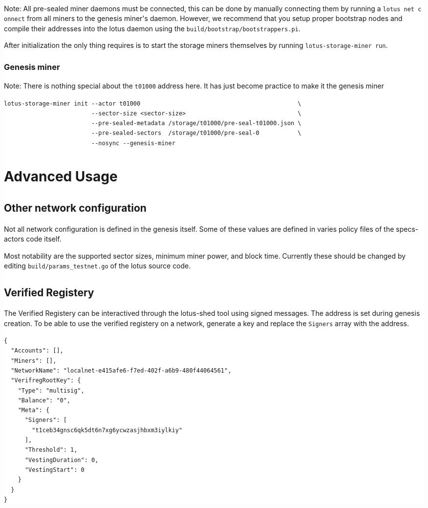 Note: All pre-sealed miner daemons must be connected, this can be done by manually connecting them by running a
`lotus net connect` from all miners to the genesis miner's daemon. However, we recommend that you setup proper bootstrap
nodes and compile their addresses into the lotus daemon using the `build/bootstrap/bootstrappers.pi`.

After initialization the only thing requires is to start the storage miners themselves by running `lotus-storage-miner run`.

### Genesis miner

Note: There is nothing special about the `t01000` address here. It has just become practice to make it the genesis miner

```
lotus-storage-miner init --actor t01000                                             \
                         --sector-size <sector-size>                                \
                         --pre-sealed-metadata /storage/t01000/pre-seal-t01000.json \
                         --pre-sealed-sectors  /storage/t01000/pre-seal-0           \
                         --nosync --genesis-miner
```

# Advanced Usage

## Other network configuration

Not all network configuration is defined in the genesis itself. Some of these values are defined in varies policy files
of the specs-actors code itself.

Most notability are the supported sector sizes, minimum miner power, and block time. Currently these should be changed
by editing `build/params_testnet.go` of the lotus source code.


## Verified Registery

The Verified Registery can be interactived through the lotus-shed tool using signed messages. The address is set during
genesis creation. To be able to use the verified registery on a network, generate a key and replace the `Signers` array with
the address.

```
{
  "Accounts": [],
  "Miners": [],
  "NetworkName": "localnet-e415afe6-f7ed-402f-a6b9-480f44064561",
  "VerifregRootKey": {
    "Type": "multisig",
    "Balance": "0",
    "Meta": {
      "Signers": [
        "t1ceb34gnsc6qk5dt6n7xg6ycwzasjhbxm3iylkiy"
      ],
      "Threshold": 1,
      "VestingDuration": 0,
      "VestingStart": 0
    }
  }
}
```
